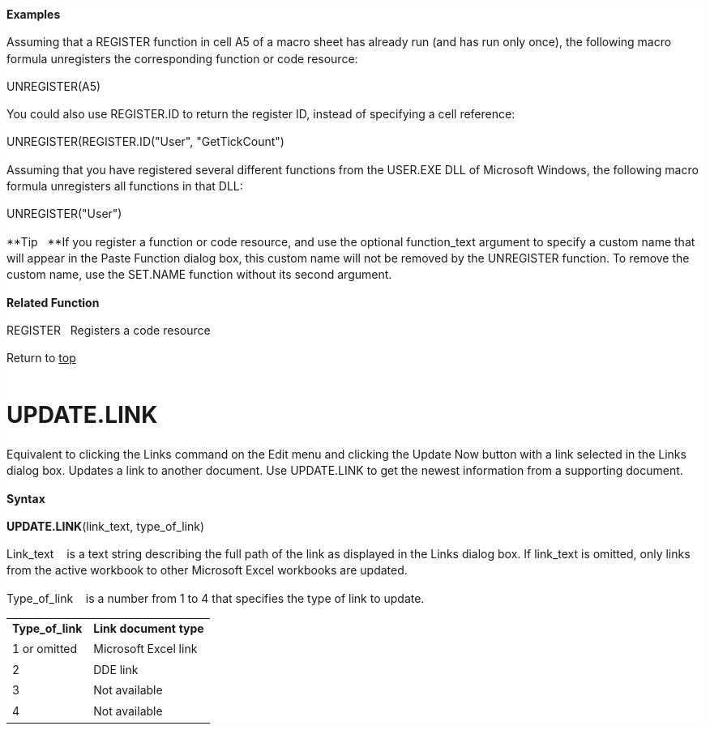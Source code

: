 **Examples**

Assuming that a REGISTER function in cell A5 of a macro sheet has
already run (and has run only once), the following macro formula
unregisters the corresponding function or code resource:

UNREGISTER(A5)

You could also use REGISTER.ID to return the register ID, instead of
specifying a cell reference:

UNREGISTER(REGISTER.ID("User", "GetTickCount")

Assuming that you have registered several different functions from the
USER.EXE DLL of Microsoft Windows, the following macro formula
unregisters all functions in that DLL:

UNREGISTER("User")

**Tip&nbsp;&nbsp;&nbsp;**If you register a function or code resource,
and use the optional function\_text argument to specify a custom name
that will appear in the Paste Function dialog box, this custom name will
not be removed by the UNREGISTER function. To remove the custom name,
use the SET.NAME function without its second argument.

**Related Function**

REGISTER&nbsp;&nbsp;&nbsp;Registers a code resource

Return to [top](#T)

# UPDATE.LINK

Equivalent to clicking the Links command on the Edit menu and clicking
the Update Now button with a link selected in the Links dialog box.
Updates a link to another document. Use UPDATE.LINK to get the newest
information from a supporting document.

**Syntax**

**UPDATE.LINK**(link\_text, type\_of\_link)

Link\_text&nbsp;&nbsp;&nbsp;&nbsp;is a text string describing the full
path of the link as displayed in the Links dialog box. If link\_text is
omitted, only links from the active workbook to other Microsoft Excel
workbooks are updated.

Type\_of\_link&nbsp;&nbsp;&nbsp;&nbsp;is a number from 1 to 4 that
specifies the type of link to update.

|                    |                        |
| ------------------ | ---------------------- |
| **Type\_of\_link** | **Link document type** |
| 1 or omitted       | Microsoft Excel link   |
| 2                  | DDE link               |
| 3                  | Not available          |
| 4                  | Not available          |
